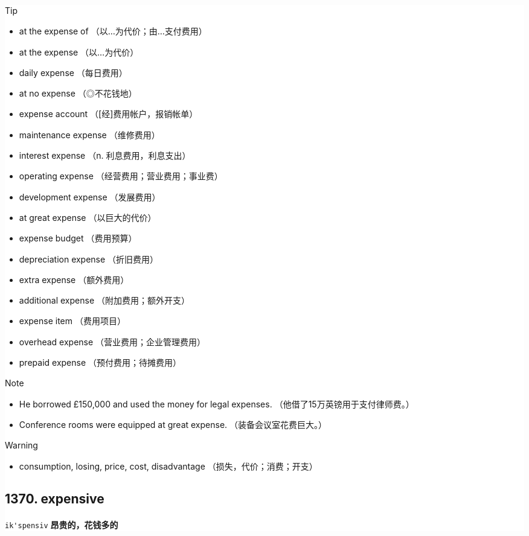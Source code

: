 > [!TIP]
>
> - at the expense of （以…为代价；由…支付费用）
>
> - at the expense （以…为代价）
>
> - daily expense （每日费用）
>
> - at no expense （◎不花钱地）
>
> - expense account （[经]费用帐户，报销帐单）
>
> - maintenance expense （维修费用）
>
> - interest expense （n. 利息费用，利息支出）
>
> - operating expense （经营费用；营业费用；事业费）
>
> - development expense （发展费用）
>
> - at great expense （以巨大的代价）
>
> - expense budget （费用预算）
>
> - depreciation expense （折旧费用）
>
> - extra expense （额外费用）
>
> - additional expense （附加费用；额外开支）
>
> - expense item （费用项目）
>
> - overhead expense （营业费用；企业管理费用）
>
> - prepaid expense （预付费用；待摊费用）
>

> [!NOTE]
>
> - He borrowed £150,000 and used the money for legal expenses. （他借了15万英镑用于支付律师费。）
>
> - Conference rooms were equipped at great expense. （装备会议室花费巨大。）
>

> [!WARNING]
>
> - consumption, losing, price, cost, disadvantage （损失，代价；消费；开支）
>

## 1370. expensive

`ik'spensiv`  **昂贵的，花钱多的**
